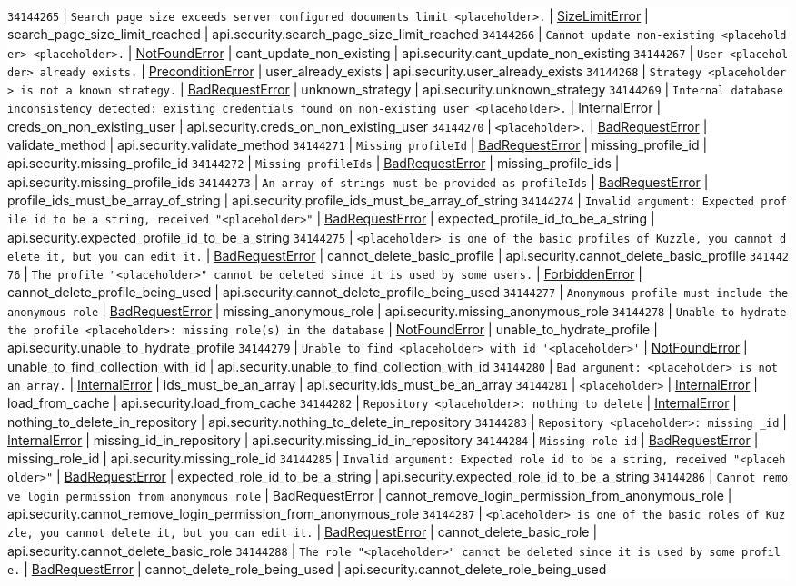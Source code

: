 `34144265`  | `Search page size exceeds server configured documents limit <placeholder>.` | [SizeLimitError](o/core/2/api/essentials/errors/#sizelimiterror) | search_page_size_limit_reached | api.security.search_page_size_limit_reached
`34144266`  | `Cannot update non-existing <placeholder> <placeholder>.` | [NotFoundError](o/core/2/api/essentials/errors/#notfounderror) | cant_update_non_existing | api.security.cant_update_non_existing
`34144267`  | `User <placeholder> already exists.` | [PreconditionError](o/core/2/api/essentials/errors/#preconditionerror) | user_already_exists | api.security.user_already_exists
`34144268`  | `Strategy <placeholder> is not a known strategy.` | [BadRequestError](o/core/2/api/essentials/errors/#badrequesterror) | unknown_strategy | api.security.unknown_strategy
`34144269`  | `Internal database inconsistency detected: existing credentials found on non-existing user <placeholder>.` | [InternalError](o/core/2/api/essentials/errors/#internalerror) | creds_on_non_existing_user | api.security.creds_on_non_existing_user
`34144270`  | `<placeholder>.` | [BadRequestError](o/core/2/api/essentials/errors/#badrequesterror) | validate_method | api.security.validate_method
`34144271`  | `Missing profileId` | [BadRequestError](o/core/2/api/essentials/errors/#badrequesterror) | missing_profile_id | api.security.missing_profile_id
`34144272`  | `Missing profileIds` | [BadRequestError](o/core/2/api/essentials/errors/#badrequesterror) | missing_profile_ids | api.security.missing_profile_ids
`34144273`  | `An array of strings must be provided as profileIds` | [BadRequestError](o/core/2/api/essentials/errors/#badrequesterror) | profile_ids_must_be_array_of_string | api.security.profile_ids_must_be_array_of_string
`34144274`  | `Invalid argument: Expected profile id to be a string, received "<placeholder>"` | [BadRequestError](o/core/2/api/essentials/errors/#badrequesterror) | expected_profile_id_to_be_a_string | api.security.expected_profile_id_to_be_a_string
`34144275`  | `<placeholder> is one of the basic profiles of Kuzzle, you cannot delete it, but you can edit it.` | [BadRequestError](o/core/2/api/essentials/errors/#badrequesterror) | cannot_delete_basic_profile | api.security.cannot_delete_basic_profile
`34144276`  | `The profile "<placeholder>" cannot be deleted since it is used by some users.` | [ForbiddenError](o/core/2/api/essentials/errors/#forbiddenerror) | cannot_delete_profile_being_used | api.security.cannot_delete_profile_being_used
`34144277`  | `Anonymous profile must include the anonymous role` | [BadRequestError](o/core/2/api/essentials/errors/#badrequesterror) | missing_anonymous_role | api.security.missing_anonymous_role
`34144278`  | `Unable to hydrate the profile <placeholder>: missing role(s) in the database` | [NotFoundError](o/core/2/api/essentials/errors/#notfounderror) | unable_to_hydrate_profile | api.security.unable_to_hydrate_profile
`34144279`  | `Unable to find <placeholder> with id '<placeholder>'` | [NotFoundError](o/core/2/api/essentials/errors/#notfounderror) | unable_to_find_collection_with_id | api.security.unable_to_find_collection_with_id
`34144280`  | `Bad argument: <placeholder> is not an array.` | [InternalError](o/core/2/api/essentials/errors/#internalerror) | ids_must_be_an_array | api.security.ids_must_be_an_array
`34144281`  | `<placeholder>` | [InternalError](o/core/2/api/essentials/errors/#internalerror) | load_from_cache | api.security.load_from_cache
`34144282`  | `Repository <placeholder>: nothing to delete` | [InternalError](o/core/2/api/essentials/errors/#internalerror) | nothing_to_delete_in_repository | api.security.nothing_to_delete_in_repository
`34144283`  | `Repository <placeholder>: missing _id` | [InternalError](o/core/2/api/essentials/errors/#internalerror) | missing_id_in_repository | api.security.missing_id_in_repository
`34144284`  | `Missing role id` | [BadRequestError](o/core/2/api/essentials/errors/#badrequesterror) | missing_role_id | api.security.missing_role_id
`34144285`  | `Invalid argument: Expected role id to be a string, received "<placeholder>"` | [BadRequestError](o/core/2/api/essentials/errors/#badrequesterror) | expected_role_id_to_be_a_string | api.security.expected_role_id_to_be_a_string
`34144286`  | `Cannot remove login permission from anonymous role` | [BadRequestError](o/core/2/api/essentials/errors/#badrequesterror) | cannot_remove_login_permission_from_anonymous_role | api.security.cannot_remove_login_permission_from_anonymous_role
`34144287`  | `<placeholder> is one of the basic roles of Kuzzle, you cannot delete it, but you can edit it.` | [BadRequestError](o/core/2/api/essentials/errors/#badrequesterror) | cannot_delete_basic_role | api.security.cannot_delete_basic_role
`34144288`  | `The role "<placeholder>" cannot be deleted since it is used by some profile.` | [BadRequestError](o/core/2/api/essentials/errors/#badrequesterror) | cannot_delete_role_being_used | api.security.cannot_delete_role_being_used